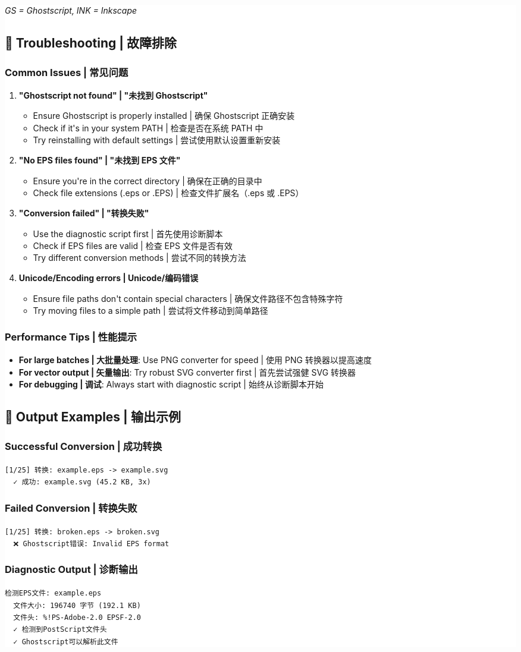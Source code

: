*GS = Ghostscript, INK = Inkscape*

## 🚨 Troubleshooting | 故障排除

### Common Issues | 常见问题

1. **"Ghostscript not found" | "未找到 Ghostscript"**
   - Ensure Ghostscript is properly installed | 确保 Ghostscript 正确安装
   - Check if it's in your system PATH | 检查是否在系统 PATH 中
   - Try reinstalling with default settings | 尝试使用默认设置重新安装

2. **"No EPS files found" | "未找到 EPS 文件"**
   - Ensure you're in the correct directory | 确保在正确的目录中
   - Check file extensions (.eps or .EPS) | 检查文件扩展名（.eps 或 .EPS）

3. **"Conversion failed" | "转换失败"**
   - Use the diagnostic script first | 首先使用诊断脚本
   - Check if EPS files are valid | 检查 EPS 文件是否有效
   - Try different conversion methods | 尝试不同的转换方法

4. **Unicode/Encoding errors | Unicode/编码错误**
   - Ensure file paths don't contain special characters | 确保文件路径不包含特殊字符
   - Try moving files to a simple path | 尝试将文件移动到简单路径

### Performance Tips | 性能提示

- **For large batches | 大批量处理**: Use PNG converter for speed | 使用 PNG 转换器以提高速度
- **For vector output | 矢量输出**: Try robust SVG converter first | 首先尝试强健 SVG 转换器
- **For debugging | 调试**: Always start with diagnostic script | 始终从诊断脚本开始

## 📝 Output Examples | 输出示例

### Successful Conversion | 成功转换
```
[1/25] 转换: example.eps -> example.svg
  ✓ 成功: example.svg (45.2 KB, 3x)
```

### Failed Conversion | 转换失败
```
[1/25] 转换: broken.eps -> broken.svg
  ❌ Ghostscript错误: Invalid EPS format
```

### Diagnostic Output | 诊断输出
```
检测EPS文件: example.eps
  文件大小: 196740 字节 (192.1 KB)
  文件头: %!PS-Adobe-2.0 EPSF-2.0
  ✓ 检测到PostScript文件头
  ✓ Ghostscript可以解析此文件
```
